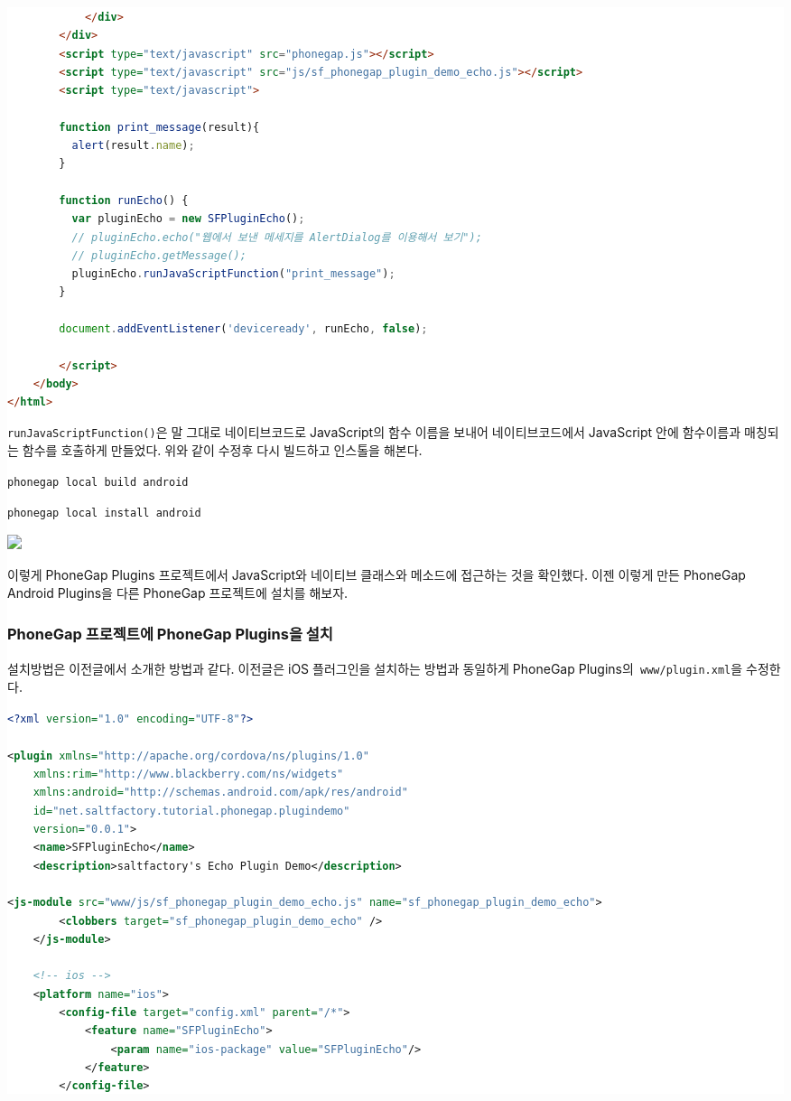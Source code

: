 ```html
            </div>
        </div>
        <script type="text/javascript" src="phonegap.js"></script>
        <script type="text/javascript" src="js/sf_phonegap_plugin_demo_echo.js"></script>
        <script type="text/javascript">

        function print_message(result){
          alert(result.name);
        }

        function runEcho() {
          var pluginEcho = new SFPluginEcho();
          // pluginEcho.echo("웹에서 보낸 메세지를 AlertDialog를 이용해서 보기");
          // pluginEcho.getMessage();
          pluginEcho.runJavaScriptFunction("print_message");
        }

        document.addEventListener('deviceready', runEcho, false);

        </script>
    </body>
</html>
```

`runJavaScriptFunction()`은 말 그대로 네이티브코드로 JavaScript의 함수 이름을 보내어 네이티브코드에서 JavaScript 안에 함수이름과 매칭되는 함수를 호출하게 만들었다. 위와 같이 수정후 다시 빌드하고 인스톨을 해본다.

```
phonegap local build android
```

```
phonegap local install android
```

![](http://asset.hibrainapps.net/saltfactory/images/47817299-f335-4052-9ed5-a6ca31460b1b)

이렇게 PhoneGap Plugins 프로젝트에서 JavaScript와 네이티브 클래스와 메소드에 접근하는 것을 확인했다. 이젠 이렇게 만든 PhoneGap Android Plugins을 다른 PhoneGap 프로젝트에 설치를 해보자.

### PhoneGap 프로젝트에 PhoneGap Plugins을 설치

설치방법은 이전글에서 소개한 방법과 같다. 이전글은 iOS 플러그인을 설치하는 방법과 동일하게 PhoneGap Plugins의` www/plugin.xml`을 수정한다.

```xml
<?xml version="1.0" encoding="UTF-8"?>

<plugin xmlns="http://apache.org/cordova/ns/plugins/1.0"
    xmlns:rim="http://www.blackberry.com/ns/widgets"
    xmlns:android="http://schemas.android.com/apk/res/android"
    id="net.saltfactory.tutorial.phonegap.plugindemo"
    version="0.0.1">
    <name>SFPluginEcho</name>
    <description>saltfactory's Echo Plugin Demo</description>

<js-module src="www/js/sf_phonegap_plugin_demo_echo.js" name="sf_phonegap_plugin_demo_echo">
        <clobbers target="sf_phonegap_plugin_demo_echo" />
    </js-module>

    <!-- ios -->
    <platform name="ios">
        <config-file target="config.xml" parent="/*">
            <feature name="SFPluginEcho">
                <param name="ios-package" value="SFPluginEcho"/>
            </feature>
        </config-file>
```